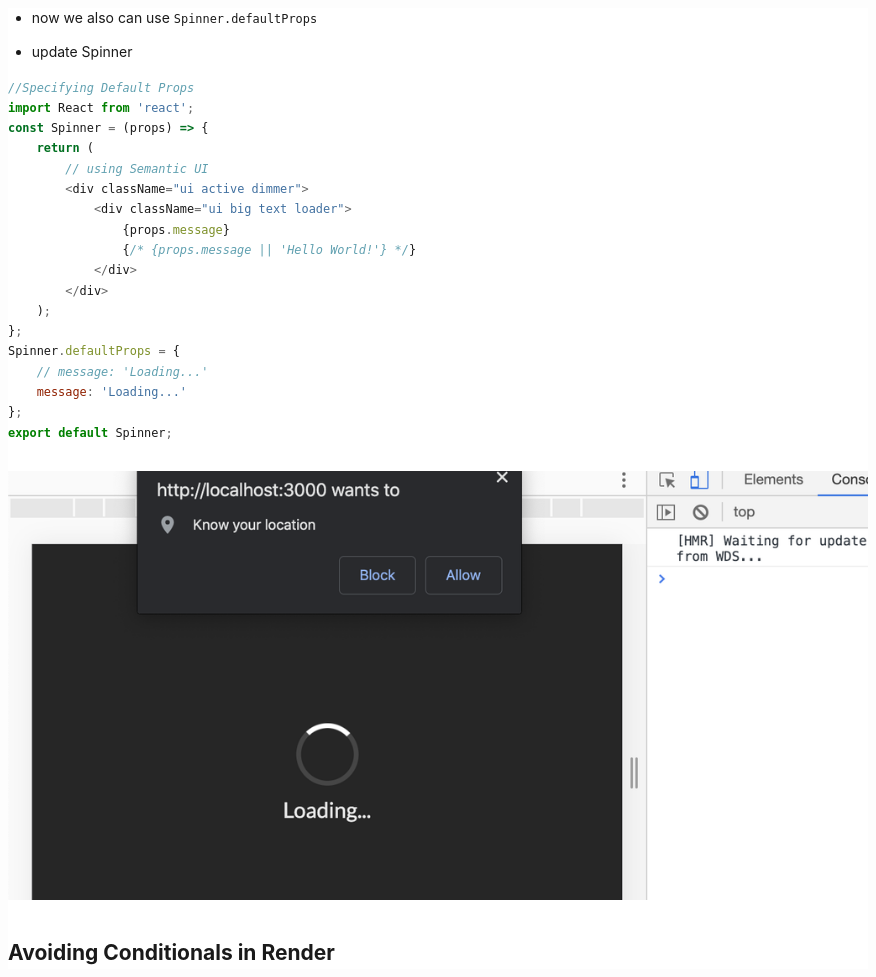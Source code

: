 - now we also can use `Spinner.defaultProps`

- update Spinner

```js
//Specifying Default Props
import React from 'react';
const Spinner = (props) => {
    return (
        // using Semantic UI
        <div className="ui active dimmer">
            <div className="ui big text loader">
                {props.message}
                {/* {props.message || 'Hello World!'} */}
            </div>
        </div>
    );
};
Spinner.defaultProps = {
    // message: 'Loading...'
    message: 'Loading...'
};
export default Spinner;
```

![](img/2019-12-28-17-07-09.png)
---

## Avoiding Conditionals in Render
